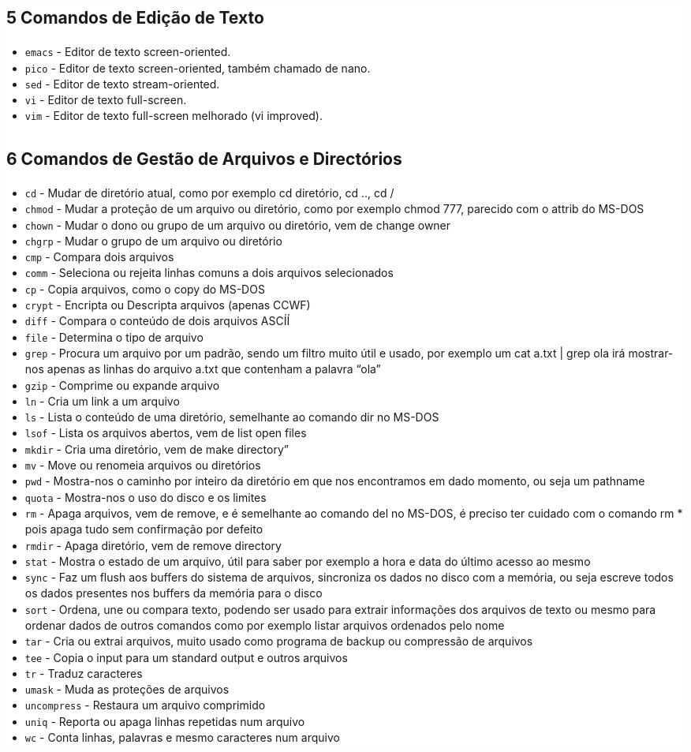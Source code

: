 ## 5 Comandos de Edi&ccedil;&atilde;o de Texto

* `emacs` - Editor de texto screen-oriented.
* `pico` - Editor de texto screen-oriented, tamb&eacute;m chamado de nano.
* `sed` - Editor de texto stream-oriented.
* `vi` - Editor de texto full-screen.
* `vim` - Editor de texto full-screen melhorado (vi improved).

## 6 Comandos de Gest&atilde;o de Arquivos e Direct&oacute;rios

* `cd` - Mudar de diret&oacute;rio atual, como por exemplo cd diret&oacute;rio, cd .., cd /
* `chmod` - Mudar a prote&ccedil;&atilde;o de um arquivo ou diret&oacute;rio, como por exemplo chmod 777, parecido com o attrib do MS-DOS
* `chown` - Mudar o dono ou grupo de um arquivo ou diret&oacute;rio, vem de change owner
* `chgrp` - Mudar o grupo de um arquivo ou diret&oacute;rio
* `cmp` - Compara dois arquivos
* `comm` - Seleciona ou rejeita linhas comuns a dois arquivos selecionados
* `cp` - Copia arquivos, como o copy do MS-DOS
* `crypt` - Encripta ou Descripta arquivos (apenas CCWF)
* `diff` - Compara o conte&uacute;do de dois arquivos ASC&Iacute;&Iacute;
* `file` - Determina o tipo de arquivo
* `grep` - Procura um arquivo por um padr&atilde;o, sendo um filtro muito &uacute;til e usado, por exemplo um cat a.txt | grep ola ir&aacute; mostrar-nos apenas as linhas do arquivo a.txt que contenham a palavra “ola”
* `gzip` - Comprime ou expande arquivo
* `ln` - Cria um link a um arquivo
* `ls` - Lista o conte&uacute;do de uma diret&oacute;rio, semelhante ao comando dir no MS-DOS
* `lsof` - Lista os arquivos abertos, vem de list open files
* `mkdir` - Cria uma diret&oacute;rio, vem de make directory”
* `mv` - Move ou renomeia arquivos ou diret&oacute;rios
* `pwd` - Mostra-nos o caminho por inteiro da diret&oacute;rio em que nos encontramos em dado momento, ou seja um pathname
* `quota` - Mostra-nos o uso do disco e os limites
* `rm` - Apaga arquivos, vem de remove, e &eacute; semelhante ao comando del no MS-DOS, &eacute; preciso ter cuidado com o comando rm * pois apaga tudo sem confirma&ccedil;&atilde;o por defeito
* `rmdir` - Apaga diret&oacute;rio, vem de remove directory
* `stat` - Mostra o estado de um arquivo, &uacute;til para saber por exemplo a hora e data do &uacute;ltimo acesso ao mesmo
* `sync` - Faz um flush aos buffers do sistema de arquivos, sincroniza os dados no disco com a mem&oacute;ria, ou seja escreve todos os dados presentes nos buffers da mem&oacute;ria para o disco
* `sort` - Ordena, une ou compara texto, podendo ser usado para extrair informa&ccedil;&otilde;es dos arquivos de texto ou mesmo para ordenar dados de outros comandos como por exemplo listar arquivos ordenados pelo nome
* `tar` - Cria ou extrai arquivos, muito usado como programa de backup ou compress&atilde;o de arquivos
* `tee` - Copia o input para um standard output e outros arquivos
* `tr` - Traduz caracteres
* `umask` - Muda as prote&ccedil;&otilde;es de arquivos
* `uncompress` - Restaura um arquivo comprimido
* `uniq` - Reporta ou apaga linhas repetidas num arquivo
* `wc` - Conta linhas, palavras e mesmo caracteres num arquivo
